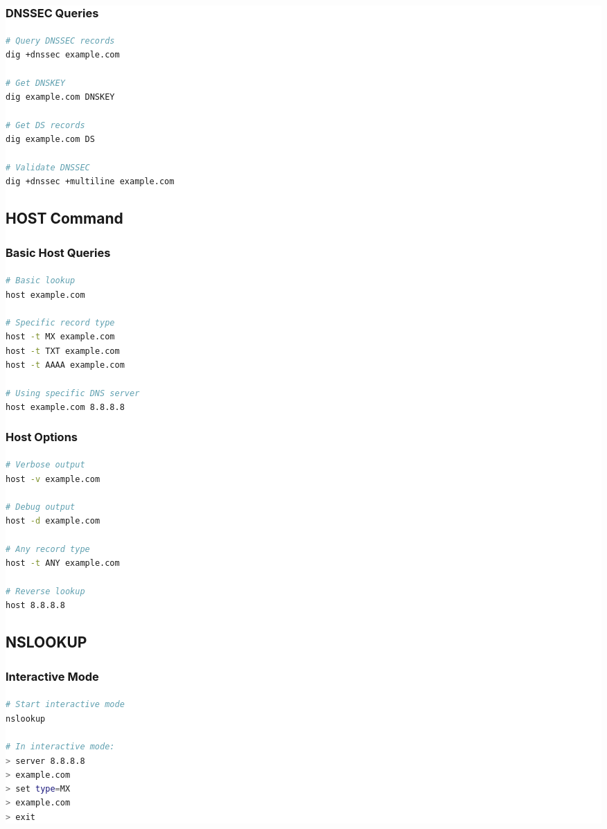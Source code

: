 ### DNSSEC Queries
```bash
# Query DNSSEC records
dig +dnssec example.com

# Get DNSKEY
dig example.com DNSKEY

# Get DS records
dig example.com DS

# Validate DNSSEC
dig +dnssec +multiline example.com
```

## HOST Command

### Basic Host Queries
```bash
# Basic lookup
host example.com

# Specific record type
host -t MX example.com
host -t TXT example.com
host -t AAAA example.com

# Using specific DNS server
host example.com 8.8.8.8
```

### Host Options
```bash
# Verbose output
host -v example.com

# Debug output
host -d example.com

# Any record type
host -t ANY example.com

# Reverse lookup
host 8.8.8.8
```

## NSLOOKUP

### Interactive Mode
```bash
# Start interactive mode
nslookup

# In interactive mode:
> server 8.8.8.8
> example.com
> set type=MX
> example.com
> exit
```
